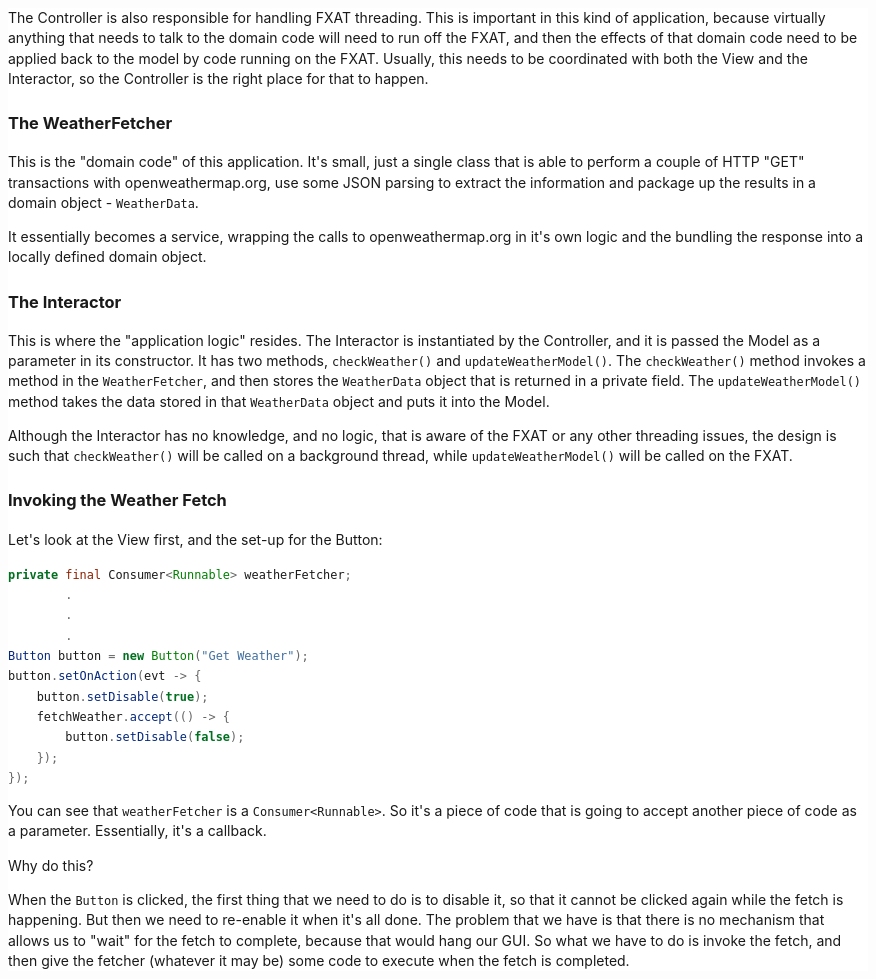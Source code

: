 
The Controller is also responsible for handling FXAT threading.  This is important in this kind of application, because virtually anything that needs to talk to the domain code will need to run off the FXAT, and then the effects of that domain code need to be applied back to the model by code running on the FXAT.  Usually, this needs to be coordinated with both the View and the Interactor, so the Controller is the right place for that to happen.  

### The WeatherFetcher

This is the "domain code" of this application.  It's small, just a single class that is able to perform a couple of HTTP "GET" transactions with openweathermap.org, use some JSON parsing to extract the information and package up the results in a domain object - `WeatherData`.

It essentially becomes a service, wrapping the calls to openweathermap.org in it's own logic and the bundling the response into a locally defined domain object.  

### The Interactor

This is where the "application logic" resides.  The Interactor is instantiated by the Controller, and it is passed the Model as a parameter in its constructor.  It has two methods, `checkWeather()` and `updateWeatherModel()`.  The `checkWeather()` method invokes a method in the `WeatherFetcher`, and then stores the `WeatherData` object that is returned in a private field.  The `updateWeatherModel()` method takes the data stored in that `WeatherData` object and puts it into the Model.

Although the Interactor has no knowledge, and no logic, that is aware of the FXAT or any other threading issues, the design is such that `checkWeather()` will be called on a background thread, while `updateWeatherModel()` will be called on the FXAT.  

### Invoking the Weather Fetch

Let's look at the View first, and the set-up for the Button:

``` java
private final Consumer<Runnable> weatherFetcher;
        .
        .
        .
Button button = new Button("Get Weather");
button.setOnAction(evt -> {
    button.setDisable(true);
    fetchWeather.accept(() -> {
        button.setDisable(false);
    });
});
```

You can see that `weatherFetcher` is a `Consumer<Runnable>`.  So it's a piece of code that is going to accept another piece of code as a parameter.  Essentially, it's a callback.  

Why do this?

When the `Button` is clicked, the first thing that we need to do is to disable it, so that it cannot be clicked again while the fetch is happening.  But then we need to re-enable it when it's all done.  The problem that we have is that there is no mechanism that allows us to "wait" for the fetch to complete, because that would hang our GUI.  So what we have to do is invoke the fetch, and then give the fetcher (whatever it may be) some code to execute when the fetch is completed.
